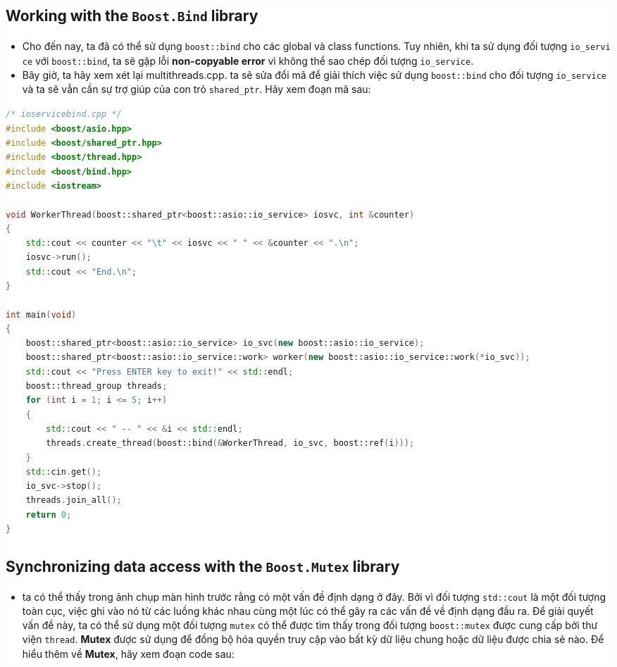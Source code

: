## Working with the `Boost.Bind` library

- Cho đến nay, ta đã có thể sử dụng `boost::bind` cho các global và class functions. Tuy nhiên, khi ta sử dụng đối tượng `io_service` với `boost::bind`, ta sẽ gặp lỗi **non-copyable error** vì không thể sao chép đối tượng `io_service`.
- Bây giờ, ta hãy xem xét lại multithreads.cpp. ta sẽ sửa đổi mã để giải thích việc sử dụng `boost::bind` cho đối tượng `io_service` và ta sẽ vẫn cần sự trợ giúp của con trỏ `shared_ptr`. Hãy xem đoạn mã sau:

```cpp
/* ioservicebind.cpp */
#include <boost/asio.hpp>
#include <boost/shared_ptr.hpp>
#include <boost/thread.hpp>
#include <boost/bind.hpp>
#include <iostream>

void WorkerThread(boost::shared_ptr<boost::asio::io_service> iosvc, int &counter)
{
    std::cout << counter << "\t" << iosvc << " " << &counter << ".\n";
    iosvc->run();
    std::cout << "End.\n";
}

int main(void)
{
    boost::shared_ptr<boost::asio::io_service> io_svc(new boost::asio::io_service);
    boost::shared_ptr<boost::asio::io_service::work> worker(new boost::asio::io_service::work(*io_svc));
    std::cout << "Press ENTER key to exit!" << std::endl;
    boost::thread_group threads;
    for (int i = 1; i <= 5; i++)
    {
        std::cout << " -- " << &i << std::endl;
        threads.create_thread(boost::bind(&WorkerThread, io_svc, boost::ref(i)));
    }
    std::cin.get();
    io_svc->stop();
    threads.join_all();
    return 0;
}
```

## Synchronizing data access with the `Boost.Mutex` library

- ta có thể thấy trong ảnh chụp màn hình trước rằng có một vấn đề định dạng ở đây. Bởi vì đối tượng `std::cout` là một đối tượng toàn cục, việc ghi vào nó từ các luồng khác nhau cùng một lúc có thể gây ra các vấn đề về định dạng đầu ra. Để giải quyết vấn đề này, ta có thể sử dụng một đối tượng `mutex` có thể được tìm thấy trong đối tượng `boost::mutex` được cung cấp bởi thư viện `thread`. **Mutex** được sử dụng để đồng bộ hóa quyền truy cập vào bất kỳ dữ liệu chung hoặc dữ liệu được chia sẻ nào. Để hiểu thêm về **Mutex**, hãy xem đoạn code sau:
